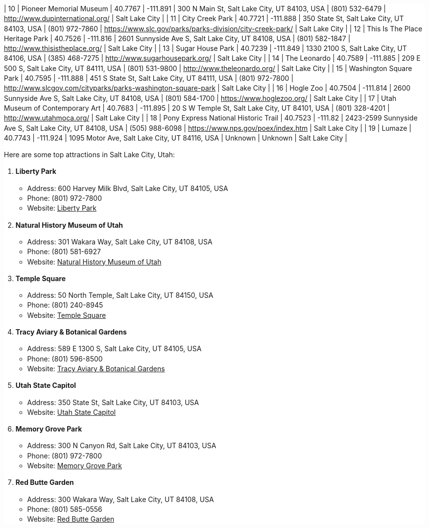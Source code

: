 | 10 | Pioneer Memorial Museum              |    40.7767 |    -111.891 | 300 N Main St, Salt Lake City, UT 84103, USA             | (801) 532-6479 | http://www.dupinternational.org/                                                                                        | Salt Lake City |
| 11 | City Creek Park                      |    40.7721 |    -111.888 | 350 State St, Salt Lake City, UT 84103, USA              | (801) 972-7860 | https://www.slc.gov/parks/parks-division/city-creek-park/                                                               | Salt Lake City |
| 12 | This Is The Place Heritage Park      |    40.7526 |    -111.816 | 2601 Sunnyside Ave S, Salt Lake City, UT 84108, USA      | (801) 582-1847 | http://www.thisistheplace.org/                                                                                          | Salt Lake City |
| 13 | Sugar House Park                     |    40.7239 |    -111.849 | 1330 2100 S, Salt Lake City, UT 84106, USA               | (385) 468-7275 | http://www.sugarhousepark.org/                                                                                          | Salt Lake City |
| 14 | The Leonardo                         |    40.7589 |    -111.885 | 209 E 500 S, Salt Lake City, UT 84111, USA               | (801) 531-9800 | http://www.theleonardo.org/                                                                                             | Salt Lake City |
| 15 | Washington Square Park               |    40.7595 |    -111.888 | 451 S State St, Salt Lake City, UT 84111, USA            | (801) 972-7800 | http://www.slcgov.com/cityparks/parks-washington-square-park                                                            | Salt Lake City |
| 16 | Hogle Zoo                            |    40.7504 |    -111.814 | 2600 Sunnyside Ave S, Salt Lake City, UT 84108, USA      | (801) 584-1700 | https://www.hoglezoo.org/                                                                                               | Salt Lake City |
| 17 | Utah Museum of Contemporary Art      |    40.7683 |    -111.895 | 20 S W Temple St, Salt Lake City, UT 84101, USA          | (801) 328-4201 | http://www.utahmoca.org/                                                                                                | Salt Lake City |
| 18 | Pony Express National Historic Trail |    40.7523 |    -111.82  | 2423-2599 Sunnyside Ave S, Salt Lake City, UT 84108, USA | (505) 988-6098 | https://www.nps.gov/poex/index.htm                                                                                      | Salt Lake City |
| 19 | Lumaze                               |    40.7743 |    -111.924 | 1095 Motor Ave, Salt Lake City, UT 84116, USA            | Unknown        | Unknown                                                                                                                 | Salt Lake City |

Here are some top attractions in Salt Lake City, Utah:

1. **Liberty Park**
   - Address: 600 Harvey Milk Blvd, Salt Lake City, UT 84105, USA
   - Phone: (801) 972-7800
   - Website: [Liberty Park](https://www.slc.gov/parks/parks-division/liberty-park/)

2. **Natural History Museum of Utah**
   - Address: 301 Wakara Way, Salt Lake City, UT 84108, USA
   - Phone: (801) 581-6927
   - Website: [Natural History Museum of Utah](http://nhmu.utah.edu/)

3. **Temple Square**
   - Address: 50 North Temple, Salt Lake City, UT 84150, USA
   - Phone: (801) 240-8945
   - Website: [Temple Square](https://www.churchofjesuschrist.org/feature/templesquare?lang=eng&y_source=1_MzA1ODU2NjYtNzE1LWxvY2F0aW9uLndlYnNpdGU%3D)

4. **Tracy Aviary & Botanical Gardens**
   - Address: 589 E 1300 S, Salt Lake City, UT 84105, USA
   - Phone: (801) 596-8500
   - Website: [Tracy Aviary & Botanical Gardens](http://www.tracyaviary.org/)

5. **Utah State Capitol**
   - Address: 350 State St, Salt Lake City, UT 84103, USA
   - Website: [Utah State Capitol](https://utahstatecapitol.utah.gov/)

6. **Memory Grove Park**
   - Address: 300 N Canyon Rd, Salt Lake City, UT 84103, USA
   - Phone: (801) 972-7800
   - Website: [Memory Grove Park](https://www.slc.gov/parks/parks-division/memory-grove/)

7. **Red Butte Garden**
   - Address: 300 Wakara Way, Salt Lake City, UT 84108, USA
   - Phone: (801) 585-0556
   - Website: [Red Butte Garden](http://www.redbuttegarden.org/)
